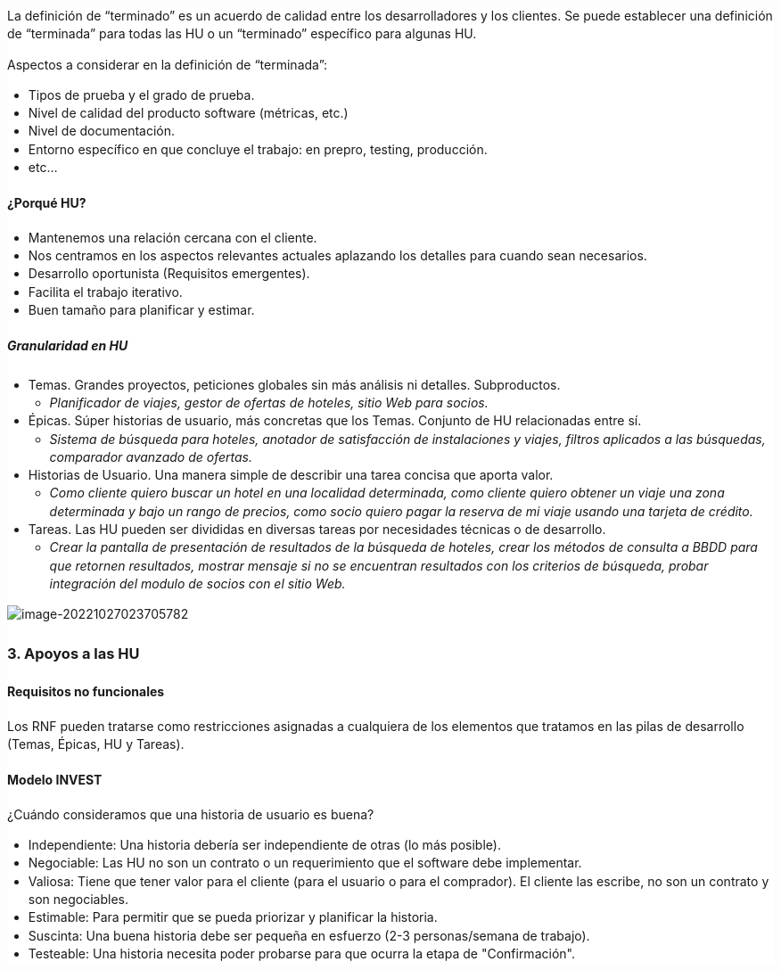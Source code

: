 La definición de “terminado” es un acuerdo de calidad entre los desarrolladores y los clientes. Se puede establecer una definición de “terminada” para todas las HU o un “terminado” específico para algunas HU.

Aspectos a considerar en la definición de “terminada”: 

- Tipos de prueba y el grado de prueba. 
- Nivel de calidad del producto software (métricas, etc.) 
- Nivel de documentación.
- Entorno específico en que concluye el trabajo: en prepro, testing, producción. 
- etc…

#### ¿Porqué HU?

- Mantenemos una relación cercana con el cliente. 
- Nos centramos en los aspectos relevantes actuales aplazando los detalles para cuando sean necesarios. 
- Desarrollo oportunista (Requisitos emergentes). 
- Facilita el trabajo iterativo. 
- Buen tamaño para planificar y estimar.

##### Granularidad en HU

- Temas. Grandes proyectos, peticiones globales sin más análisis ni detalles. Subproductos. 
  - *Planificador de viajes, gestor de ofertas de hoteles, sitio Web para socios.* 
- Épicas. Súper historias de usuario, más concretas que los Temas. Conjunto de HU relacionadas entre sí. 
  - *Sistema de búsqueda para hoteles, anotador de satisfacción de instalaciones y viajes, filtros aplicados a las búsquedas, comparador avanzado de ofertas.* 
- Historias de Usuario. Una manera simple de describir una tarea concisa que aporta valor. 
  - *Como cliente quiero buscar un hotel en una localidad determinada, como cliente quiero obtener un viaje una zona determinada y bajo un rango de precios, como socio quiero pagar la reserva de mi viaje usando una tarjeta de crédito.* 
- Tareas. Las HU pueden ser divididas en diversas tareas por necesidades técnicas o de desarrollo. 
  - *Crear la pantalla de presentación de resultados de la búsqueda de hoteles, crear los métodos de consulta a BBDD para que retornen resultados, mostrar mensaje si no se encuentran resultados con los criterios de búsqueda, probar integración del modulo de socios con el sitio Web.*

![image-20221027023705782](/home/clara/.config/Typora/typora-user-images/image-20221027023705782.png)

### 3. Apoyos a las HU

#### Requisitos no funcionales

Los RNF pueden tratarse como restricciones asignadas a cualquiera de los elementos que tratamos en las pilas de desarrollo (Temas, Épicas, HU y Tareas).

#### Modelo INVEST

¿Cuándo consideramos que una historia de usuario es buena? 

- Independiente: Una historia debería ser independiente de otras (lo más posible). 
- Negociable: Las HU no son un contrato o un requerimiento que el software debe implementar. 
- Valiosa: Tiene que tener valor para el cliente (para el usuario o para el comprador). El cliente las escribe, no son un contrato y son negociables. 
- Estimable: Para permitir que se pueda priorizar y planificar la historia. 
- Suscinta: Una buena historia debe ser pequeña en esfuerzo (2-3 personas/semana de trabajo). 
- Testeable: Una historia necesita poder probarse para que ocurra la etapa de "Confirmación".
